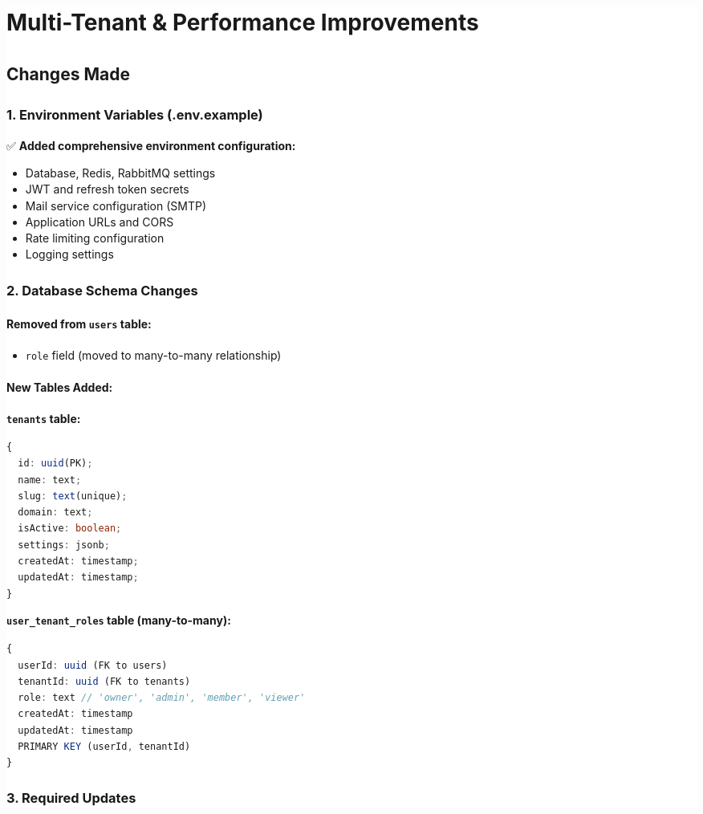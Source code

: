 # Multi-Tenant & Performance Improvements

## Changes Made

### 1. Environment Variables (.env.example)

✅ **Added comprehensive environment configuration:**

- Database, Redis, RabbitMQ settings
- JWT and refresh token secrets
- Mail service configuration (SMTP)
- Application URLs and CORS
- Rate limiting configuration
- Logging settings

### 2. Database Schema Changes

#### **Removed from `users` table:**

- `role` field (moved to many-to-many relationship)

#### **New Tables Added:**

**`tenants` table:**

```typescript
{
  id: uuid(PK);
  name: text;
  slug: text(unique);
  domain: text;
  isActive: boolean;
  settings: jsonb;
  createdAt: timestamp;
  updatedAt: timestamp;
}
```

**`user_tenant_roles` table (many-to-many):**

```typescript
{
  userId: uuid (FK to users)
  tenantId: uuid (FK to tenants)
  role: text // 'owner', 'admin', 'member', 'viewer'
  createdAt: timestamp
  updatedAt: timestamp
  PRIMARY KEY (userId, tenantId)
}
```

### 3. Required Updates
